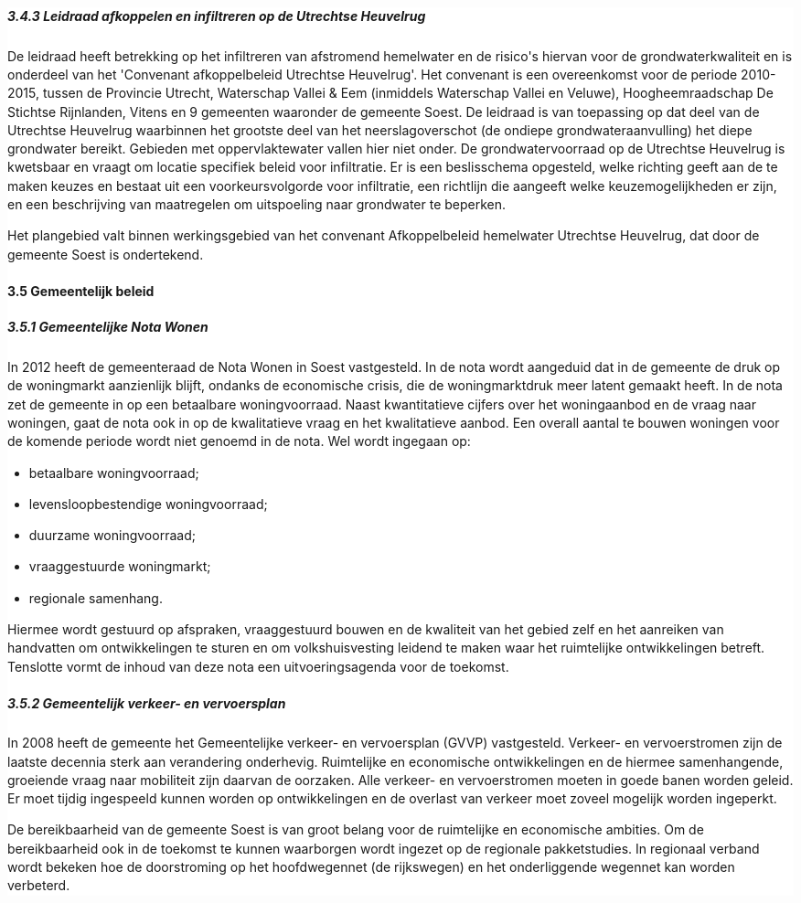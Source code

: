##### 3\.4\.3 Leidraad afkoppelen en infiltreren op de Utrechtse Heuvelrug

De leidraad heeft betrekking op het infiltreren van afstromend hemelwater en de risico's hiervan voor de grondwaterkwaliteit en is onderdeel van het 'Convenant afkoppelbeleid Utrechtse Heuvelrug'. Het convenant is een overeenkomst voor de periode 2010\-2015, tussen de Provincie Utrecht, Waterschap Vallei \& Eem (inmiddels Waterschap Vallei en Veluwe), Hoogheemraadschap De Stichtse Rijnlanden, Vitens en 9 gemeenten waaronder de gemeente Soest. De leidraad is van toepassing op dat deel van de Utrechtse Heuvelrug waarbinnen het grootste deel van het neerslagoverschot (de ondiepe grondwateraanvulling) het diepe grondwater bereikt. Gebieden met oppervlaktewater vallen hier niet onder. De grondwatervoorraad op de Utrechtse Heuvelrug is kwetsbaar en vraagt om locatie specifiek beleid voor infiltratie. Er is een beslisschema opgesteld, welke richting geeft aan de te maken keuzes en bestaat uit een voorkeursvolgorde voor infiltratie, een richtlijn die aangeeft welke keuzemogelijkheden er zijn, en een beschrijving van maatregelen om uitspoeling naar grondwater te beperken.

Het plangebied valt binnen werkingsgebied van het convenant Afkoppelbeleid hemelwater Utrechtse Heuvelrug, dat door de gemeente Soest is ondertekend.

#### 3\.5 Gemeentelijk beleid

##### 3\.5\.1 Gemeentelijke Nota Wonen

In 2012 heeft de gemeenteraad de Nota Wonen in Soest vastgesteld. In de nota wordt aangeduid dat in de gemeente de druk op de woningmarkt aanzienlijk blijft, ondanks de economische crisis, die de woningmarktdruk meer latent gemaakt heeft. In de nota zet de gemeente in op een betaalbare woningvoorraad. Naast kwantitatieve cijfers over het woningaanbod en de vraag naar woningen, gaat de nota ook in op de kwalitatieve vraag en het kwalitatieve aanbod. Een overall aantal te bouwen woningen voor de komende periode wordt niet genoemd in de nota. Wel wordt ingegaan op:

* betaalbare woningvoorraad;

* levensloopbestendige woningvoorraad;

* duurzame woningvoorraad;

* vraaggestuurde woningmarkt;

* regionale samenhang.

Hiermee wordt gestuurd op afspraken, vraaggestuurd bouwen en de kwaliteit van het gebied zelf en het aanreiken van handvatten om ontwikkelingen te sturen en om volkshuisvesting leidend te maken waar het ruimtelijke ontwikkelingen betreft. Tenslotte vormt de inhoud van deze nota een uitvoeringsagenda voor de toekomst.

##### 3\.5\.2 Gemeentelijk verkeer\- en vervoersplan

In 2008 heeft de gemeente het Gemeentelijke verkeer\- en vervoersplan (GVVP) vastgesteld. Verkeer\- en vervoerstromen zijn de laatste decennia sterk aan verandering onderhevig. Ruimtelijke en economische ontwikkelingen en de hiermee samenhangende, groeiende vraag naar mobiliteit zijn daarvan de oorzaken. Alle verkeer\- en vervoerstromen moeten in goede banen worden geleid. Er moet tijdig ingespeeld kunnen worden op ontwikkelingen en de overlast van verkeer moet zoveel mogelijk worden ingeperkt.

De bereikbaarheid van de gemeente Soest is van groot belang voor de ruimtelijke en economische ambities. Om de bereikbaarheid ook in de toekomst te kunnen waarborgen wordt ingezet op de regionale pakketstudies. In regionaal verband wordt bekeken hoe de doorstroming op het hoofdwegennet (de rijkswegen) en het onderliggende wegennet kan worden verbeterd.
